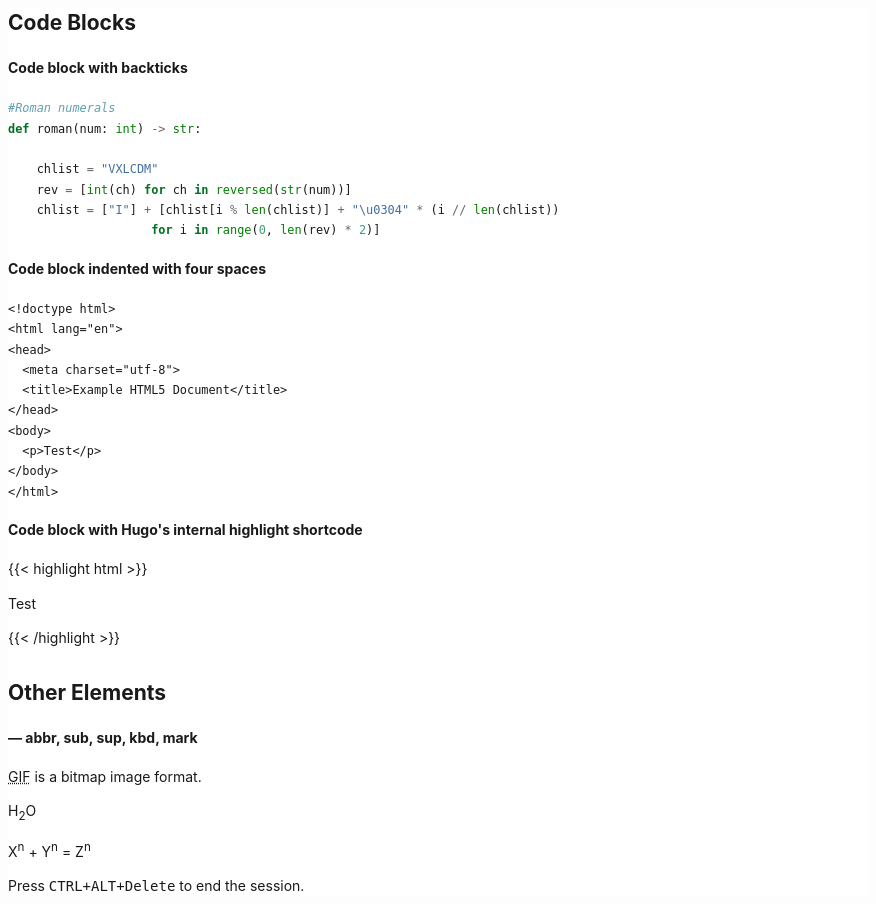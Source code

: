## Code Blocks

#### Code block with backticks

```py
#Roman numerals
def roman(num: int) -> str:

    chlist = "VXLCDM"
    rev = [int(ch) for ch in reversed(str(num))]
    chlist = ["I"] + [chlist[i % len(chlist)] + "\u0304" * (i // len(chlist))
                    for i in range(0, len(rev) * 2)]
```

#### Code block indented with four spaces

    <!doctype html>
    <html lang="en">
    <head>
      <meta charset="utf-8">
      <title>Example HTML5 Document</title>
    </head>
    <body>
      <p>Test</p>
    </body>
    </html>

#### Code block with Hugo's internal highlight shortcode
{{< highlight html >}}
<!doctype html>
<html lang="en">
<head>
  <meta charset="utf-8">
  <title>Example HTML5 Document</title>
</head>
<body>
  <p>Test</p>
</body>
</html>
{{< /highlight >}}

## Other Elements

#### — abbr, sub, sup, kbd, mark

<abbr title="Graphics Interchange Format">GIF</abbr> is a bitmap image format.

H<sub>2</sub>O

X<sup>n</sup> + Y<sup>n</sup> = Z<sup>n</sup>

Press <kbd><kbd>CTRL</kbd>+<kbd>ALT</kbd>+<kbd>Delete</kbd></kbd> to end the session.


[^1]: The above quote is excerpted from Rob Pike's [talk](https://www.youtube.com/watch?v=PAAkCSZUG1c) during Gopherfest, November 18, 2015.
[^9]: Footnote example.
[^2]: The above quote
[^dalby_dangerous_2000]: Dalby, A. (2000). Dangerous Tastes: The Story of Spices. University of California Press. https://www.worldhistory.org/books/0520236742/
[^van_wyk_culinary_2014]: van Wyk, B.-E. (2014). Culinary Herbs and Spices of the World. University of Chicago Press, joint publication with the Royal Botanic Gardens, Kew. https://doi.org/10.7208/chicago/9780226091839.001.0001
[^powo]: POWO. (2022). Plants of the World Online (Botanical Database). Facilitated by the Royal Botanic Gardens, Kew. http://www.plantsoftheworldonline.org/
[^ucla_medicinal_2002]: Medicinal Spices Exhibit. (2002). UCLA Biomedical Library: History & Special Collections. https://unitproj.library.ucla.edu/biomed/spice/index.cfm?spicefilename=taste.txt&itemsuppress=yes&displayswitch=0